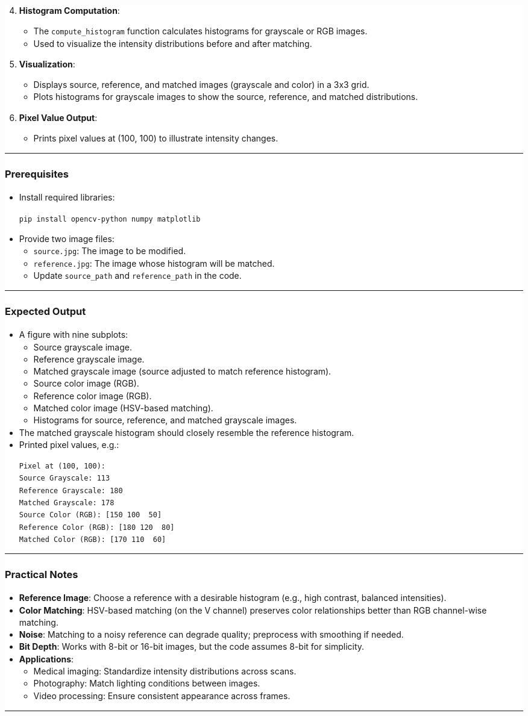 4. **Histogram Computation**:
   - The `compute_histogram` function calculates histograms for grayscale or RGB images.
   - Used to visualize the intensity distributions before and after matching.

5. **Visualization**:
   - Displays source, reference, and matched images (grayscale and color) in a 3x3 grid.
   - Plots histograms for grayscale images to show the source, reference, and matched distributions.

6. **Pixel Value Output**:
   - Prints pixel values at (100, 100) to illustrate intensity changes.

---

### Prerequisites
- Install required libraries:
  ```bash
  pip install opencv-python numpy matplotlib
  ```
- Provide two image files:
  - `source.jpg`: The image to be modified.
  - `reference.jpg`: The image whose histogram will be matched.
  - Update `source_path` and `reference_path` in the code.

---

### Expected Output
- A figure with nine subplots:
  - Source grayscale image.
  - Reference grayscale image.
  - Matched grayscale image (source adjusted to match reference histogram).
  - Source color image (RGB).
  - Reference color image (RGB).
  - Matched color image (HSV-based matching).
  - Histograms for source, reference, and matched grayscale images.
- The matched grayscale histogram should closely resemble the reference histogram.
- Printed pixel values, e.g.:
  ```
  Pixel at (100, 100):
  Source Grayscale: 113
  Reference Grayscale: 180
  Matched Grayscale: 178
  Source Color (RGB): [150 100  50]
  Reference Color (RGB): [180 120  80]
  Matched Color (RGB): [170 110  60]
  ```

---

### Practical Notes
- **Reference Image**: Choose a reference with a desirable histogram (e.g., high contrast, balanced intensities).
- **Color Matching**: HSV-based matching (on the V channel) preserves color relationships better than RGB channel-wise matching.
- **Noise**: Matching to a noisy reference can degrade quality; preprocess with smoothing if needed.
- **Bit Depth**: Works with 8-bit or 16-bit images, but the code assumes 8-bit for simplicity.
- **Applications**:
  - Medical imaging: Standardize intensity distributions across scans.
  - Photography: Match lighting conditions between images.
  - Video processing: Ensure consistent appearance across frames.

---